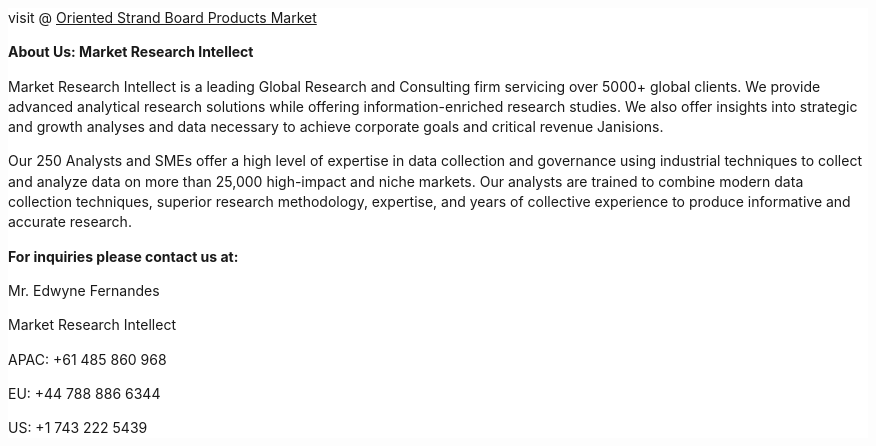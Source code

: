 visit&nbsp;@</strong>&nbsp;</span><span class="font-[700]"><a href="https://www.marketresearchintellect.com/product/global-oriented-strand-board-products-market/?utm_source=Linkedin&utm_medium=838" target="_blank" data-tracking-control-name="article-ssr-frontend-pulse_little-text-block" data-tracking-will-navigate="" data-test-link="">Oriented Strand Board Products Market</a></span></p><p><strong><span class="font-[700]">About Us: Market Research Intellect</span></strong></p><p><span class="">Market Research Intellect is a leading Global Research and Consulting firm servicing over 5000+ global clients. We provide advanced analytical research solutions while offering information-enriched research studies.&nbsp;</span>We also offer insights into strategic and growth analyses and data necessary to achieve corporate goals and critical revenue Janisions.</p><p><span class="">Our 250 Analysts and SMEs offer a high level of expertise in data collection and governance using industrial techniques to collect and analyze data on more than 25,000 high-impact and niche markets. Our analysts are trained to combine modern data collection techniques, superior research methodology, expertise, and years of collective experience to produce informative and accurate research.</span></p><p><strong>For inquiries please contact us at:</strong></p><p>Mr. Edwyne Fernandes</p><p>Market Research Intellect</p><p>APAC: +61 485 860 968</p><p>EU: +44 788 886 6344</p><p>US: +1 743 222 5439</p>

